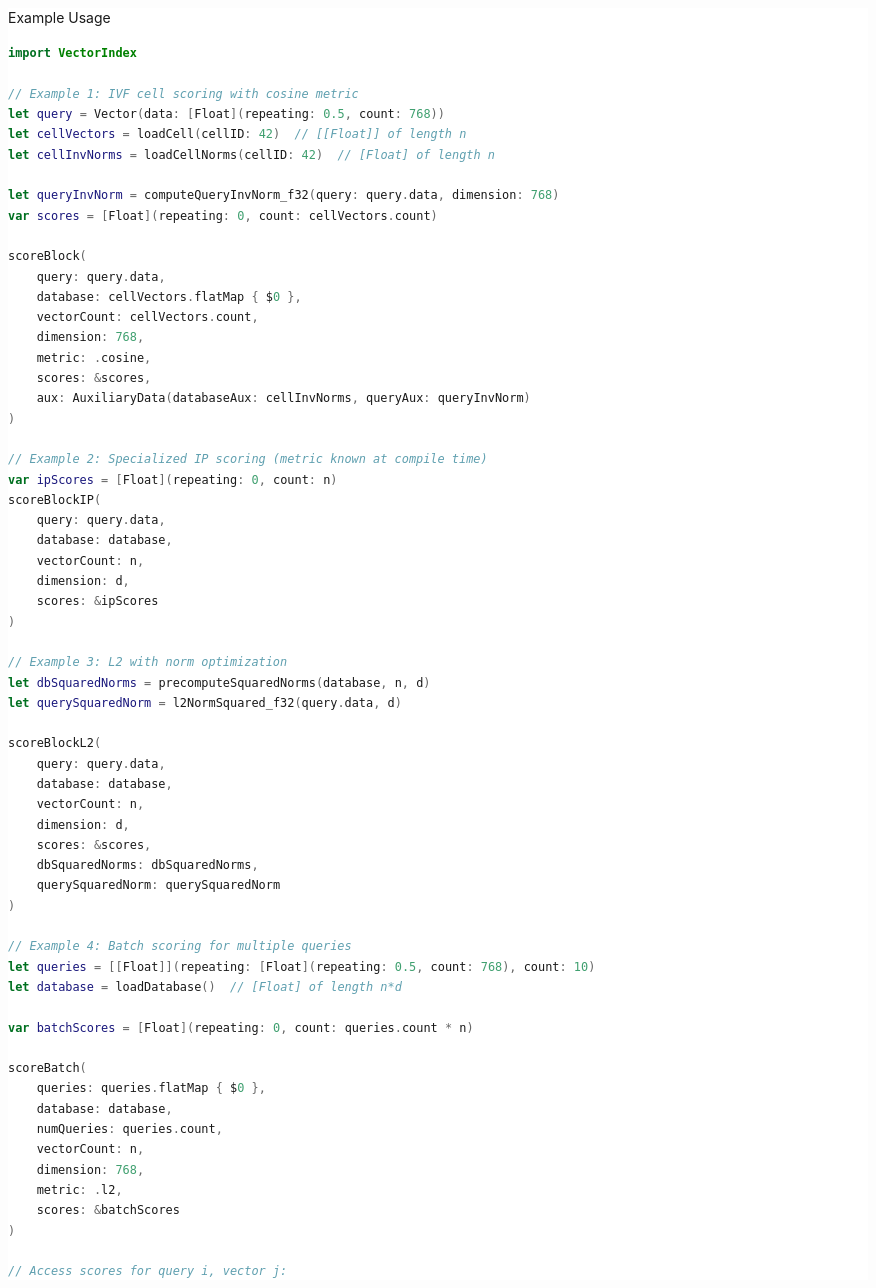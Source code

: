 Example Usage

```swift
import VectorIndex

// Example 1: IVF cell scoring with cosine metric
let query = Vector(data: [Float](repeating: 0.5, count: 768))
let cellVectors = loadCell(cellID: 42)  // [[Float]] of length n
let cellInvNorms = loadCellNorms(cellID: 42)  // [Float] of length n

let queryInvNorm = computeQueryInvNorm_f32(query: query.data, dimension: 768)
var scores = [Float](repeating: 0, count: cellVectors.count)

scoreBlock(
    query: query.data,
    database: cellVectors.flatMap { $0 },
    vectorCount: cellVectors.count,
    dimension: 768,
    metric: .cosine,
    scores: &scores,
    aux: AuxiliaryData(databaseAux: cellInvNorms, queryAux: queryInvNorm)
)

// Example 2: Specialized IP scoring (metric known at compile time)
var ipScores = [Float](repeating: 0, count: n)
scoreBlockIP(
    query: query.data,
    database: database,
    vectorCount: n,
    dimension: d,
    scores: &ipScores
)

// Example 3: L2 with norm optimization
let dbSquaredNorms = precomputeSquaredNorms(database, n, d)
let querySquaredNorm = l2NormSquared_f32(query.data, d)

scoreBlockL2(
    query: query.data,
    database: database,
    vectorCount: n,
    dimension: d,
    scores: &scores,
    dbSquaredNorms: dbSquaredNorms,
    querySquaredNorm: querySquaredNorm
)

// Example 4: Batch scoring for multiple queries
let queries = [[Float]](repeating: [Float](repeating: 0.5, count: 768), count: 10)
let database = loadDatabase()  // [Float] of length n*d

var batchScores = [Float](repeating: 0, count: queries.count * n)

scoreBatch(
    queries: queries.flatMap { $0 },
    database: database,
    numQueries: queries.count,
    vectorCount: n,
    dimension: 768,
    metric: .l2,
    scores: &batchScores
)

// Access scores for query i, vector j:
```